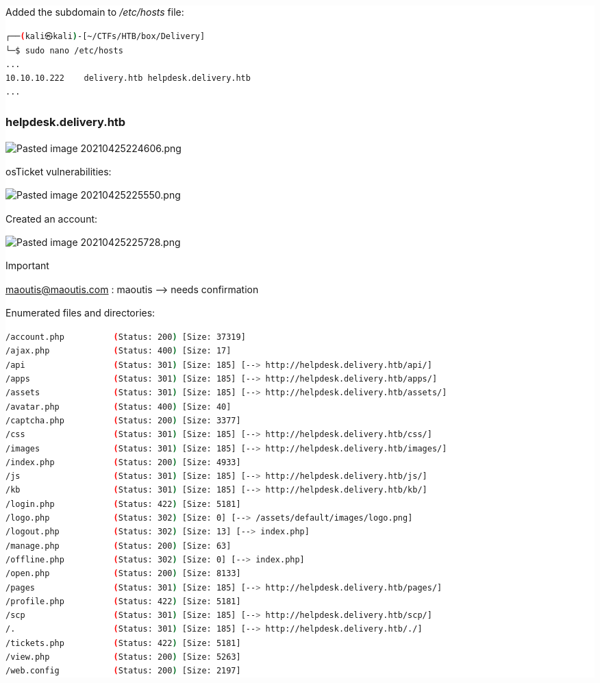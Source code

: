 Added the subdomain to */etc/hosts* file:

```bash
┌──(kali㉿kali)-[~/CTFs/HTB/box/Delivery]
└─$ sudo nano /etc/hosts
...
10.10.10.222    delivery.htb helpdesk.delivery.htb
...
```

### helpdesk.delivery.htb

![Pasted image 20210425224606.png](../../zzz_res/attachments/Pasted_image_20210425224606.png)

osTicket vulnerabilities:

![Pasted image 20210425225550.png](../../zzz_res/attachments/Pasted_image_20210425225550.png)

Created an account:

![Pasted image 20210425225728.png](../../zzz_res/attachments/Pasted_image_20210425225728.png)

>[!important]
>[maoutis@maoutis.com](mailto:maoutis@maoutis.com) : maoutis --> needs confirmation

Enumerated files and directories:

```bash
/account.php          (Status: 200) [Size: 37319]
/ajax.php             (Status: 400) [Size: 17]
/api                  (Status: 301) [Size: 185] [--> http://helpdesk.delivery.htb/api/]
/apps                 (Status: 301) [Size: 185] [--> http://helpdesk.delivery.htb/apps/]
/assets               (Status: 301) [Size: 185] [--> http://helpdesk.delivery.htb/assets/]
/avatar.php           (Status: 400) [Size: 40]
/captcha.php          (Status: 200) [Size: 3377]
/css                  (Status: 301) [Size: 185] [--> http://helpdesk.delivery.htb/css/]
/images               (Status: 301) [Size: 185] [--> http://helpdesk.delivery.htb/images/]
/index.php            (Status: 200) [Size: 4933]
/js                   (Status: 301) [Size: 185] [--> http://helpdesk.delivery.htb/js/]
/kb                   (Status: 301) [Size: 185] [--> http://helpdesk.delivery.htb/kb/]
/login.php            (Status: 422) [Size: 5181]
/logo.php             (Status: 302) [Size: 0] [--> /assets/default/images/logo.png]
/logout.php           (Status: 302) [Size: 13] [--> index.php]
/manage.php           (Status: 200) [Size: 63]
/offline.php          (Status: 302) [Size: 0] [--> index.php]
/open.php             (Status: 200) [Size: 8133]
/pages                (Status: 301) [Size: 185] [--> http://helpdesk.delivery.htb/pages/]
/profile.php          (Status: 422) [Size: 5181]
/scp                  (Status: 301) [Size: 185] [--> http://helpdesk.delivery.htb/scp/]
/.                    (Status: 301) [Size: 185] [--> http://helpdesk.delivery.htb/./]
/tickets.php          (Status: 422) [Size: 5181]
/view.php             (Status: 200) [Size: 5263]
/web.config           (Status: 200) [Size: 2197]
```
